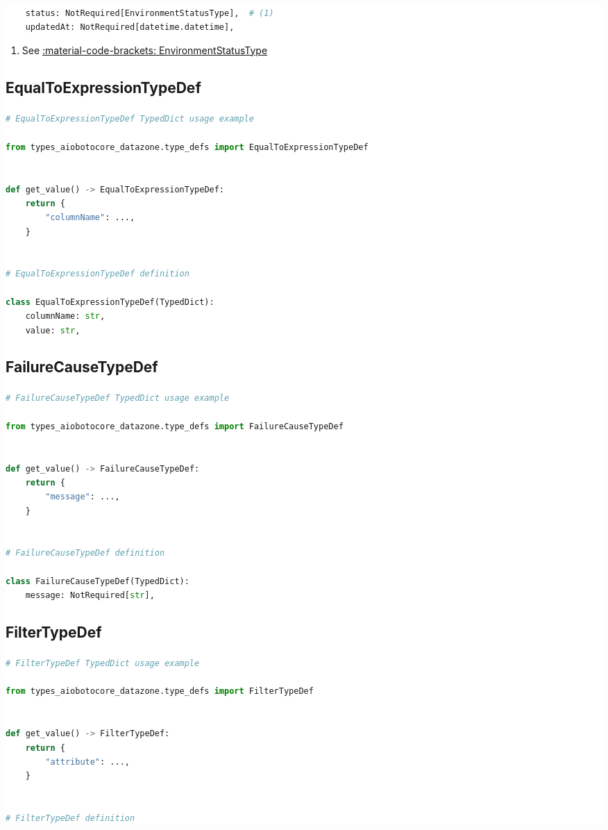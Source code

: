 ```python
    status: NotRequired[EnvironmentStatusType],  # (1)
    updatedAt: NotRequired[datetime.datetime],
```

1. See [:material-code-brackets: EnvironmentStatusType](./literals.md#environmentstatustype)

## EqualToExpressionTypeDef

```python
# EqualToExpressionTypeDef TypedDict usage example

from types_aiobotocore_datazone.type_defs import EqualToExpressionTypeDef


def get_value() -> EqualToExpressionTypeDef:
    return {
        "columnName": ...,
    }


# EqualToExpressionTypeDef definition

class EqualToExpressionTypeDef(TypedDict):
    columnName: str,
    value: str,
```


## FailureCauseTypeDef

```python
# FailureCauseTypeDef TypedDict usage example

from types_aiobotocore_datazone.type_defs import FailureCauseTypeDef


def get_value() -> FailureCauseTypeDef:
    return {
        "message": ...,
    }


# FailureCauseTypeDef definition

class FailureCauseTypeDef(TypedDict):
    message: NotRequired[str],
```


## FilterTypeDef

```python
# FilterTypeDef TypedDict usage example

from types_aiobotocore_datazone.type_defs import FilterTypeDef


def get_value() -> FilterTypeDef:
    return {
        "attribute": ...,
    }


# FilterTypeDef definition

```
